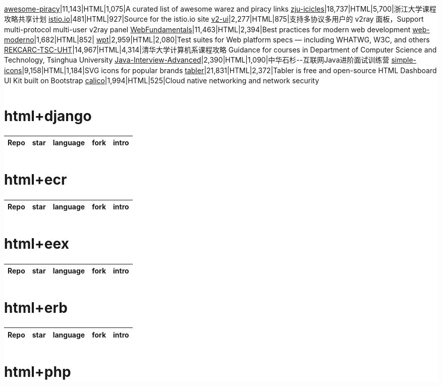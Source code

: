 [awesome-piracy](https://github.com/Igglybuff/awesome-piracy)|11,143|HTML|1,075|A curated list of awesome warez and piracy links
[zju-icicles](https://github.com/QSCTech/zju-icicles)|18,737|HTML|5,700|浙江大学课程攻略共享计划
[istio.io](https://github.com/istio/istio.io)|481|HTML|927|Source for the istio.io site
[v2-ui](https://github.com/sprov065/v2-ui)|2,277|HTML|875|支持多协议多用户的 v2ray 面板，Support multi-protocol multi-user v2ray panel
[WebFundamentals](https://github.com/google/WebFundamentals)|11,463|HTML|2,394|Best practices for modern web development
[web-moderno](https://github.com/cod3rcursos/web-moderno)|1,682|HTML|852|
[wpt](https://github.com/web-platform-tests/wpt)|2,959|HTML|2,080|Test suites for Web platform specs — including WHATWG, W3C, and others
[REKCARC-TSC-UHT](https://github.com/PKUanonym/REKCARC-TSC-UHT)|14,967|HTML|4,314|清华大学计算机系课程攻略 Guidance for courses in Department of Computer Science and Technology, Tsinghua University
[Java-Interview-Advanced](https://github.com/shishan100/Java-Interview-Advanced)|2,390|HTML|1,090|中华石杉--互联网Java进阶面试训练营
[simple-icons](https://github.com/simple-icons/simple-icons)|9,158|HTML|1,184|SVG icons for popular brands
[tabler](https://github.com/tabler/tabler)|21,831|HTML|2,372|Tabler is free and open-source HTML Dashboard UI Kit built on Bootstrap
[calico](https://github.com/projectcalico/calico)|1,994|HTML|525|Cloud native networking and network security


# html+django

Repo|star|language|fork|intro
-|-|-|-|-



# html+ecr

Repo|star|language|fork|intro
-|-|-|-|-



# html+eex

Repo|star|language|fork|intro
-|-|-|-|-



# html+erb

Repo|star|language|fork|intro
-|-|-|-|-



# html+php
